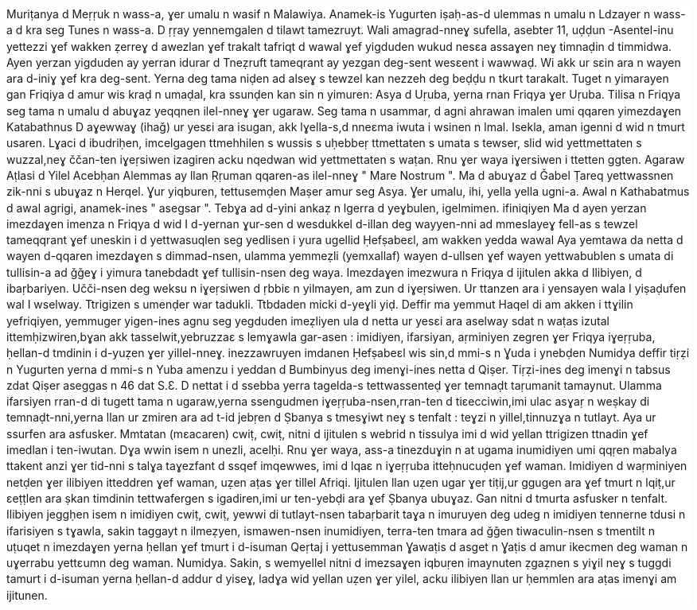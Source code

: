Muriṭanya d Meṛṛuk n wass-a, ɣer umalu n wasif n Malawiya.
Anamek-is Yugurten iṣaḥ-as-d ulemmas n umalu n Ldzayer n wass-a d kra seg Tunes n wass-a.
D ṛṛay yennemgalen d tilawt tamezruyt.
Wali amagrad-nneɣ sufella, asebter 11, uḍḍun -Asentel-inu yettezzi ɣef wakken ẓerreɣ d awezlan ɣef trakalt tafriqt d wawal ɣef yigduden wukud nesɛa assaɣen neɣ timnaḍin d timmidwa.
Ayen yerzan yigduden ay yerran idurar d Tneẓruft tameqrant ay yezgan deg-sent wesɛent i wawwaḍ.
Wi akk ur sɛin ara n wayen ara d-iniɣ ɣef kra deg-sent.
Yerna deg tama niḍen ad alseɣ s tewzel kan nezzeh deg beḍḍu n tkurt tarakalt.
Tuget n yimarayen gan Friqiya d amur wis kraḍ n umaḍal, kra ssunḍen kan sin n yimuren: Asya d Uṛuba, yerna rnan Friqya ɣer Uṛuba.
Tilisa n Friqya seg tama n umalu d abuɣaz yeqqnen ilel-nneɣ ɣer ugaraw.
Seg tama n usammar, d agni ahrawan imalen umi qqaren yimezdaɣen Katabathnus D aɣewwaɣ (ihaǧ) ur yesɛi ara isugan, akk lɣella-s,d nneɛma iwuta i wsinen n lmal.
Isekla, aman igenni d wid n tmurt usaren.
Lɣaci d ibudriḥen, imcelgagen ttmehhilen s wussis s uḥebbeṛ ttmettaten s umata s tewser, slid wid yettmettaten s wuzzal,neɣ ččan-ten iɣeṛsiwen izagiren acku nqedwan wid yettmettaten s waṭan.
Rnu ɣer waya iɣersiwen i ttetten ggten.
Agaraw Aṭlasi d Yilel Acebḥan Alemmas ay llan Ṛṛuman qqaren-as ilel-nneɣ " Mare Nostrum ".
Ma d abuɣaz d Ǧabel Ṭareq yettwassnen zik-nni s ubuɣaz n Herqel.
Ɣur yiqburen, tettusemḍen Maṣer amur seg Asya.
Ɣer umalu, ihi, yella yella ugni-a.
Awal n Kathabatmus d awal agrigi, anamek-ines " asegsar ".
Tebɣa ad d-yini ankaẓ n lgerra d yeɣbulen, igelmimen.
ifiniqiyen Ma d ayen yerzan imezdaɣen imenza n Friqya d wid I d-yernan ɣur-sen d wesdukkel d-illan deg wayyen-nni ad mmeslayeɣ fell-as s tewzel tameqqrant ɣef uneskin i d yettwasuqlen seg yedlisen i yura ugellid Ḥefṣabeɛl, am wakken yedda wawal Aya yemtawa da netta d wayen d-qqaren imezdaɣen s dimmad-nsen, ulamma yemmeẓli (yemxallaf) wayen d-ullsen ɣef wayen yettwabublen s umata di tullisin-a ad ǧǧeɣ i yimura tanebdadt ɣef tullisin-nsen deg waya.
Imezdaɣen imezwura n Friqya d ijitulen akka d Ilibiyen, d ibaṛbariyen.
Učči-nsen deg weksu n iɣeṛsiwen d ṛbbiɛ n yilmayen, am zun d iɣeṛsiwen.
Ur ttanzen ara i yensayen wala I yiṣaḍufen wal I wselway.
Ttrigizen s umenḍer war tadukli.
Ttbdaden micki d-yeɣli yiḍ.
Deffir ma yemmut Haqel di am akken i ttɣilin yefriqiyen, yemmuger yigen-ines agnu seg yegduden imeẓliyen ula d netta ur yesɛi ara aselway sdat n waṭas izutal ittemḥizwiren,bɣan akk tasselwit,yebruzzaɛ s lemɣawla gar-asen : imidiyen, ifarsiyan, aṛminiyen zegren ɣer Friqya iɣeṛṛuba, ḥellan-d tmdinin i d-yuẓen ɣer yillel-nneɣ.
inezzawruyen imdanen Ḥefṣabeɛl wis sin,d mmi-s n Ɣuda i ynebḍen Numidya deffir tiṛẓi n Yugurten yerna d mmi-s n Yuba amenzu i yeddan d Bumbinyus deg imenɣi-ines netta d Qiṣer.
Tiṛẓi-ines deg imenɣi n tabsus zdat Qiṣer aseggas n 46 dat S.Ɛ.
D nettat i d ssebba yerra tagelda-s tettwassenteḍ ɣer temnaḍt taṛumanit tamaynut.
Ulamma ifarsiyen rran-d di tugett tama n ugaraw,yerna ssengudmen iɣeṛṛuba-nsen,rran-ten d tiɛecciwin,imi ulac asɣaṛ n weṣkay di temnaḍt-nni,yerna llan ur zmiren ara ad t-id jebṛen d Ṣbanya s tmesɣiwt neɣ s tenfalt : teɣzi n yillel,tinnuzɣa n tutlayt.
Aya ur ssurfen ara asfusker.
Mmtatan (mɛacaren) cwiṭ, cwiṭ, nitni d ijitulen s webrid n tissulya imi d wid yellan ttrigizen ttnadin ɣef imedlan i ten-iwutan.
Dɣa wwin isem n unezli, acelḥi.
Rnu ɣer waya, ass-a tinezduɣin n at ugama inumidiyen umi qqṛen mabalya ttakent anzi ɣer tid-nni s talɣa taɣezfant d ssqef imqewwes, imi d lqaɛ n iɣeṛṛuba itteḥnucuḍen ɣef waman.
Imidiyen d waṛminiyen netḍen ɣer ilibiyen itteddren ɣef waman, uẓen aṭas ɣer tillel Afriqi.
Ijitulen llan uẓen ugar ɣer tiṭij,ur ggugen ara ɣef tmurt n lqiṭ,ur ɛeṭṭlen ara ṣkan timdinin tettwafergen s igadiren,imi ur ten-yebḍi ara ɣef Ṣbanya ubuɣaz.
Gan nitni d tmurta asfusker n tenfalt.
Ilibiyen jeggḥen isem n imidiyen cwiṭ, cwiṭ, yewwi di tutlayt-nsen tabaṛbarit taɣa n imuruyen deg udeg n imidiyen tennerne tdusi n ifarisiyen s tɣawla, sakin taggayt n ilmeẓyen, ismawen-nsen inumidiyen, terra-ten tmara ad ǧǧen tiwaculin-nsen s tmentilt n uṭuqet n imezdaɣen yerna ḥellan ɣef tmurt i d-isuman Qeṛtaj i yettusemman Ɣawaṭis d asget n Ɣaṭis d amur ikecmen deg waman n uɣerrabu yettɛumn deg waman.
Numidya.
Sakin, s wemyellel nitni d imezsaɣen iqbuṛen imaynuten ẓgaẓnen s yiɣil neɣ s tuggdi tamurt i d-isuman yerna ḥellan-d addur d yiseɣ, ladɣa wid yellan uẓen ɣer yilel, acku ilibiyen llan ur ḥemmlen ara aṭas imenɣi am ijitunen.